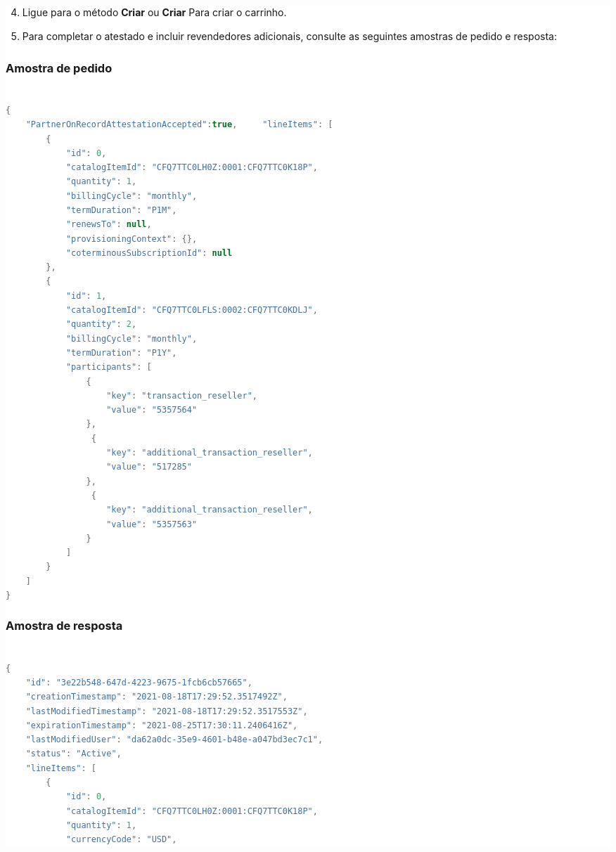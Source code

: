 4. Ligue para o método **Criar** ou **Criar** Para criar o carrinho.

5. Para completar o atestado e incluir revendedores adicionais, consulte as seguintes amostras de pedido e resposta:

### <a name="request-sample"></a>Amostra de pedido

```csharp

{
    "PartnerOnRecordAttestationAccepted":true,     "lineItems": [
        {
            "id": 0,
            "catalogItemId": "CFQ7TTC0LH0Z:0001:CFQ7TTC0K18P",
            "quantity": 1,
            "billingCycle": "monthly",
            "termDuration": "P1M",
            "renewsTo": null,
            "provisioningContext": {},
            "coterminousSubscriptionId": null
        },
        {
            "id": 1,
            "catalogItemId": "CFQ7TTC0LFLS:0002:CFQ7TTC0KDLJ",
            "quantity": 2,
            "billingCycle": "monthly",
            "termDuration": "P1Y",
            "participants": [
                {
                    "key": "transaction_reseller",
                    "value": "5357564"
                },
                 {
                    "key": "additional_transaction_reseller",                     
                    "value": "517285"
                },
                 {
                    "key": "additional_transaction_reseller", 
                    "value": "5357563"
                }
            ]
        }
    ]
}


```

### <a name="response-sample"></a>Amostra de resposta

```csharp

{
    "id": "3e22b548-647d-4223-9675-1fcb6cb57665",
    "creationTimestamp": "2021-08-18T17:29:52.3517492Z",
    "lastModifiedTimestamp": "2021-08-18T17:29:52.3517553Z",
    "expirationTimestamp": "2021-08-25T17:30:11.2406416Z",
    "lastModifiedUser": "da62a0dc-35e9-4601-b48e-a047bd3ec7c1",
    "status": "Active",
    "lineItems": [
        {
            "id": 0,
            "catalogItemId": "CFQ7TTC0LH0Z:0001:CFQ7TTC0K18P",
            "quantity": 1,
            "currencyCode": "USD",
```